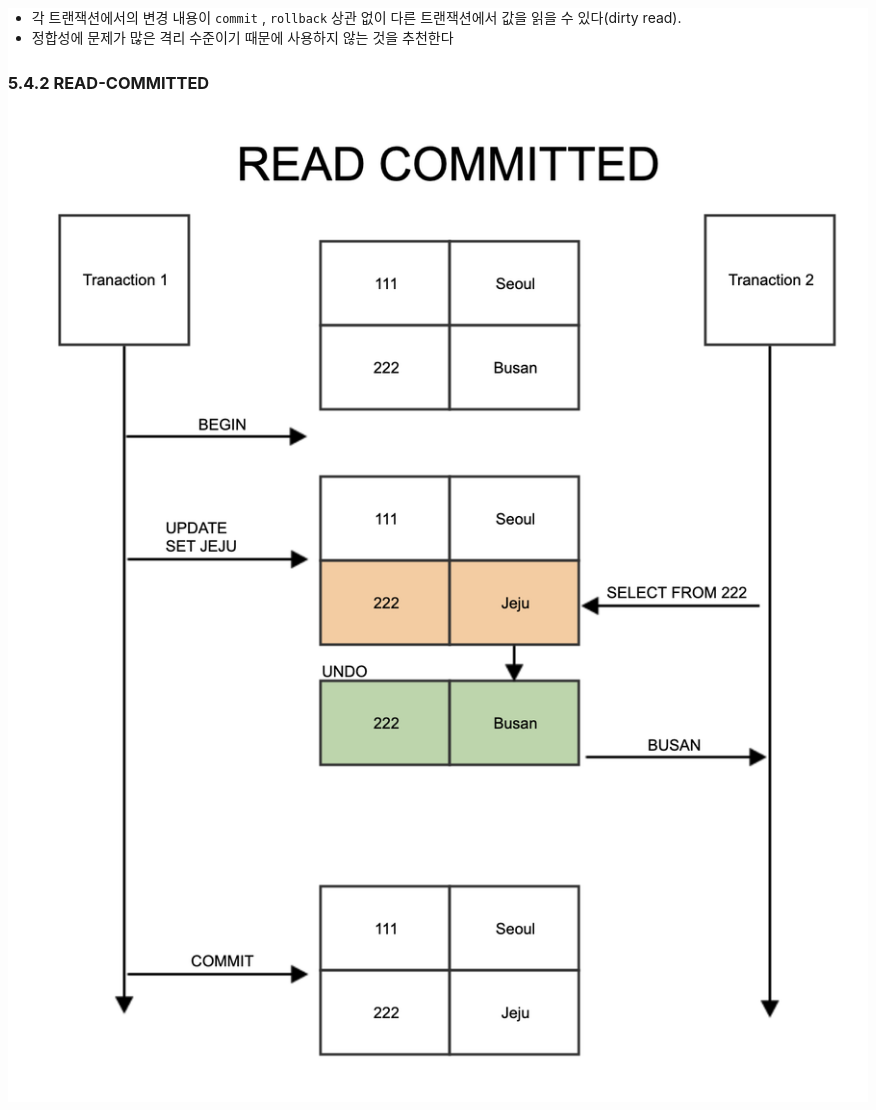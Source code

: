 - 각 트랜잭션에서의 변경 내용이 `commit` , `rollback` 상관 없이  다른 트랜잭션에서 값을 읽을 수 있다(dirty read).
- 정합성에 문제가 많은 격리 수준이기 때문에 사용하지 않는 것을 추천한다

### 5.4.2 READ-COMMITTED

![chapter5_img09.png](../images/haedoang/chapter5_img09.png)
